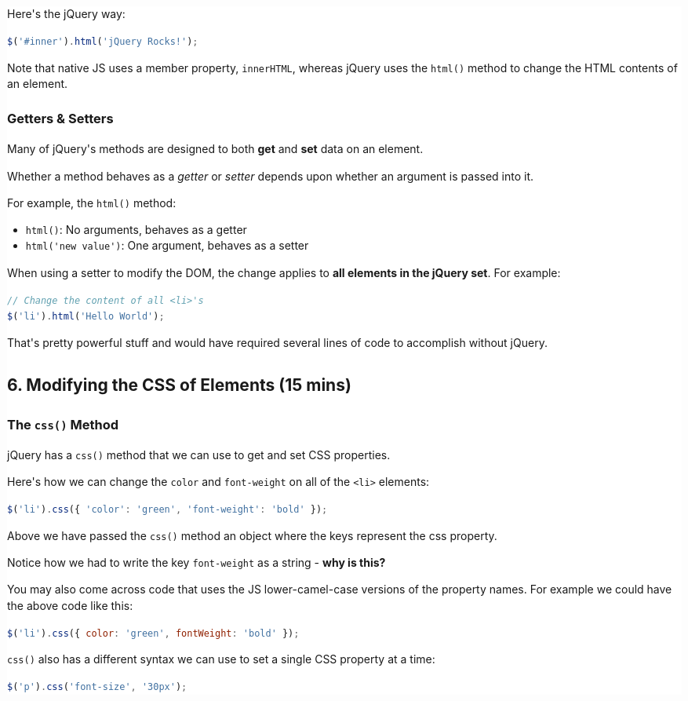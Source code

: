 Here's the jQuery way:

```js
$('#inner').html('jQuery Rocks!');
```

Note that native JS uses a member property, `innerHTML`, whereas jQuery uses the `html()` method to change the HTML contents of an element.

### Getters & Setters

Many of jQuery's methods are designed to both **get** and **set** data on an element.

Whether a method behaves as a _getter_ or _setter_ depends upon whether an argument is passed into it.

For example, the `html()` method:

- `html()`: No arguments, behaves as a getter
- `html('new value')`: One argument, behaves as a setter

When using a setter to modify the DOM, the change applies to **all elements in the jQuery set**. For example:

```js
// Change the content of all <li>'s
$('li').html('Hello World');
```

That's pretty powerful stuff and would have required several lines of code to accomplish without jQuery.

## 6. Modifying the CSS of Elements (15 mins)

### The `css()` Method

jQuery has a `css()` method that we can use to get and set CSS properties.

Here's how we can change the `color` and `font-weight` on all of the `<li>` elements:

```js
$('li').css({ 'color': 'green', 'font-weight': 'bold' });
```

Above we have passed the `css()` method an object where the keys represent the css property.

Notice how we had to write the key `font-weight` as a string - **why is this?**

You may also come across code that uses the JS lower-camel-case versions of the property names. For example we could have the above code like this:

```js
$('li').css({ color: 'green', fontWeight: 'bold' });
```

`css()` also has a different syntax we can use to set a single CSS property at a time:

```js
$('p').css('font-size', '30px');
```
